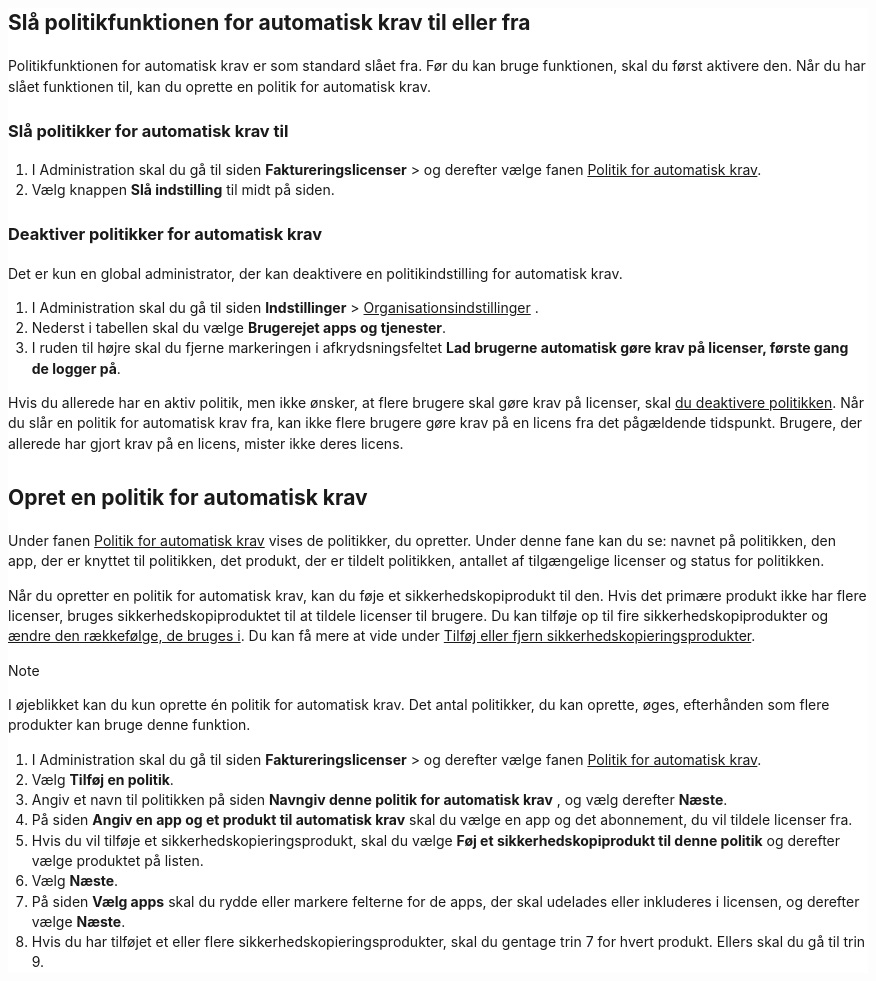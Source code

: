 ## <a name="turn-the-auto-claim-policy-feature-on-or-off"></a>Slå politikfunktionen for automatisk krav til eller fra

Politikfunktionen for automatisk krav er som standard slået fra. Før du kan bruge funktionen, skal du først aktivere den. Når du har slået funktionen til, kan du oprette en politik for automatisk krav.

### <a name="turn-on-auto-claim-policies"></a>Slå politikker for automatisk krav til

1. I Administration skal du gå til siden **Faktureringslicenser**  \> og derefter vælge fanen <a href="https://go.microsoft.com/fwlink/p/?linkid=2134398" target="_blank">Politik for automatisk krav</a>.
2. Vælg knappen **Slå indstilling** til midt på siden.

### <a name="turn-off-auto-claim-policies"></a>Deaktiver politikker for automatisk krav

Det er kun en global administrator, der kan deaktivere en politikindstilling for automatisk krav.

1. I Administration skal du gå til siden **Indstillinger** \> <a href="https://go.microsoft.com/fwlink/p/?linkid=2053743" target="_blank">Organisationsindstillinger</a> .
2. Nederst i tabellen skal du vælge **Brugerejet apps og tjenester**.
3. I ruden til højre skal du fjerne markeringen i afkrydsningsfeltet **Lad brugerne automatisk gøre krav på licenser, første gang de logger på**.

Hvis du allerede har en aktiv politik, men ikke ønsker, at flere brugere skal gøre krav på licenser, skal [du deaktivere politikken](#turn-a-policy-on-or-off). Når du slår en politik for automatisk krav fra, kan ikke flere brugere gøre krav på en licens fra det pågældende tidspunkt. Brugere, der allerede har gjort krav på en licens, mister ikke deres licens.

## <a name="create-an-auto-claim-policy"></a>Opret en politik for automatisk krav

Under fanen <a href="https://go.microsoft.com/fwlink/p/?linkid=2134398" target="_blank">Politik for automatisk krav</a> vises de politikker, du opretter. Under denne fane kan du se: navnet på politikken, den app, der er knyttet til politikken, det produkt, der er tildelt politikken, antallet af tilgængelige licenser og status for politikken.

Når du opretter en politik for automatisk krav, kan du føje et sikkerhedskopiprodukt til den. Hvis det primære produkt ikke har flere licenser, bruges sikkerhedskopiproduktet til at tildele licenser til brugere. Du kan tilføje op til fire sikkerhedskopiprodukter og [ændre den rækkefølge, de bruges i](#change-the-assigning-order-for-backup-products). Du kan få mere at vide under [Tilføj eller fjern sikkerhedskopieringsprodukter](#add-or-remove-backup-products).

> [!NOTE]
> I øjeblikket kan du kun oprette én politik for automatisk krav. Det antal politikker, du kan oprette, øges, efterhånden som flere produkter kan bruge denne funktion.

1. I Administration skal du gå til siden **Faktureringslicenser**  \> og derefter vælge fanen <a href="https://go.microsoft.com/fwlink/p/?linkid=2134398" target="_blank">Politik for automatisk krav</a>.
2. Vælg **Tilføj en politik**.
3. Angiv et navn til politikken på siden **Navngiv denne politik for automatisk krav** , og vælg derefter **Næste**.
4. På siden **Angiv en app og et produkt til automatisk krav** skal du vælge en app og det abonnement, du vil tildele licenser fra.
5. Hvis du vil tilføje et sikkerhedskopieringsprodukt, skal du vælge **Føj et sikkerhedskopiprodukt til denne politik** og derefter vælge produktet på listen.
6. Vælg **Næste**.
7. På siden **Vælg apps** skal du rydde eller markere felterne for de apps, der skal udelades eller inkluderes i licensen, og derefter vælge **Næste**.
8. Hvis du har tilføjet et eller flere sikkerhedskopieringsprodukter, skal du gentage trin 7 for hvert produkt. Ellers skal du gå til trin 9.